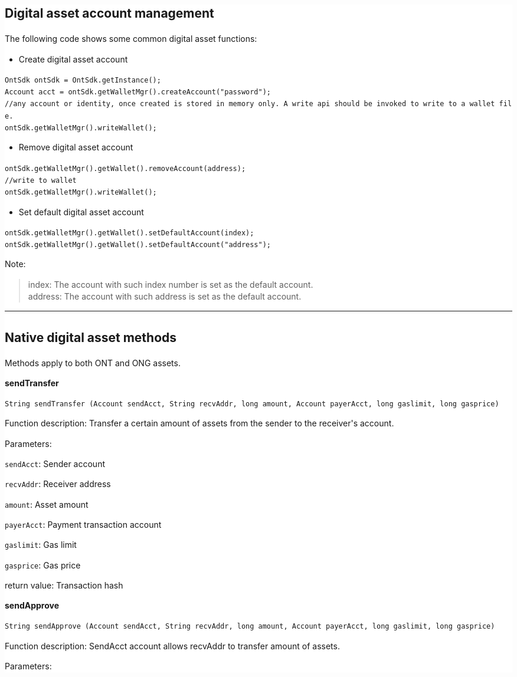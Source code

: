 ## Digital asset account management

The following code shows some common digital asset functions:
* Create digital asset account

```
OntSdk ontSdk = OntSdk.getInstance();
Account acct = ontSdk.getWalletMgr().createAccount("password");
//any account or identity, once created is stored in memory only. A write api should be invoked to write to a wallet file.
ontSdk.getWalletMgr().writeWallet();
```

* Remove digital asset account

```
ontSdk.getWalletMgr().getWallet().removeAccount(address);
//write to wallet
ontSdk.getWalletMgr().writeWallet();
```

* Set default digital asset account

```
ontSdk.getWalletMgr().getWallet().setDefaultAccount(index);
ontSdk.getWalletMgr().getWallet().setDefaultAccount("address");
```
Note:  
> index: The account with such index number is set as the default account.  
> address: The account with such address is set as the default account.
----

## Native digital asset methods

Methods apply to both ONT and ONG assets.

**sendTransfer**
```
String sendTransfer (Account sendAcct, String recvAddr, long amount, Account payerAcct, long gaslimit, long gasprice)
```
Function description: Transfer a certain amount of assets from the sender to the receiver's account.

Parameters:

```sendAcct```: Sender account

```recvAddr```: Receiver address

```amount```: Asset amount

```payerAcct```: Payment transaction account

```gaslimit```: Gas limit

```gasprice```: Gas price

return value: Transaction hash

**sendApprove**
```
String sendApprove (Account sendAcct, String recvAddr, long amount, Account payerAcct, long gaslimit, long gasprice)
```
Function description: SendAcct account allows recvAddr to transfer amount of assets.

Parameters:

```
